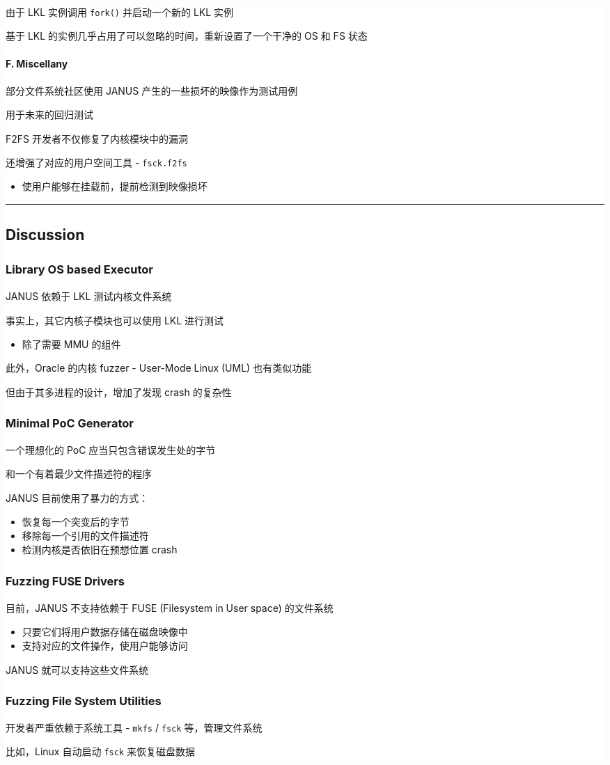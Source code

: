由于 LKL 实例调用 `fork()` 并启动一个新的 LKL 实例

基于 LKL 的实例几乎占用了可以忽略的时间，重新设置了一个干净的 OS 和 FS 状态

#### F. Miscellany

部分文件系统社区使用 JANUS 产生的一些损坏的映像作为测试用例

用于未来的回归测试

F2FS 开发者不仅修复了内核模块中的漏洞

还增强了对应的用户空间工具 - `fsck.f2fs`

* 使用户能够在挂载前，提前检测到映像损坏

---

## Discussion

### Library OS based Executor

JANUS 依赖于 LKL 测试内核文件系统

事实上，其它内核子模块也可以使用 LKL 进行测试

* 除了需要 MMU 的组件

此外，Oracle 的内核 fuzzer - User-Mode Linux (UML) 也有类似功能

但由于其多进程的设计，增加了发现 crash 的复杂性

### Minimal PoC Generator

一个理想化的 PoC 应当只包含错误发生处的字节

和一个有着最少文件描述符的程序

JANUS 目前使用了暴力的方式：

* 恢复每一个突变后的字节
* 移除每一个引用的文件描述符
* 检测内核是否依旧在预想位置 crash

### Fuzzing FUSE Drivers

目前，JANUS 不支持依赖于 FUSE (Filesystem in User space) 的文件系统

* 只要它们将用户数据存储在磁盘映像中
* 支持对应的文件操作，使用户能够访问

JANUS 就可以支持这些文件系统

### Fuzzing File System Utilities

开发者严重依赖于系统工具 - `mkfs` / `fsck` 等，管理文件系统

比如，Linux 自动启动 `fsck` 来恢复磁盘数据
